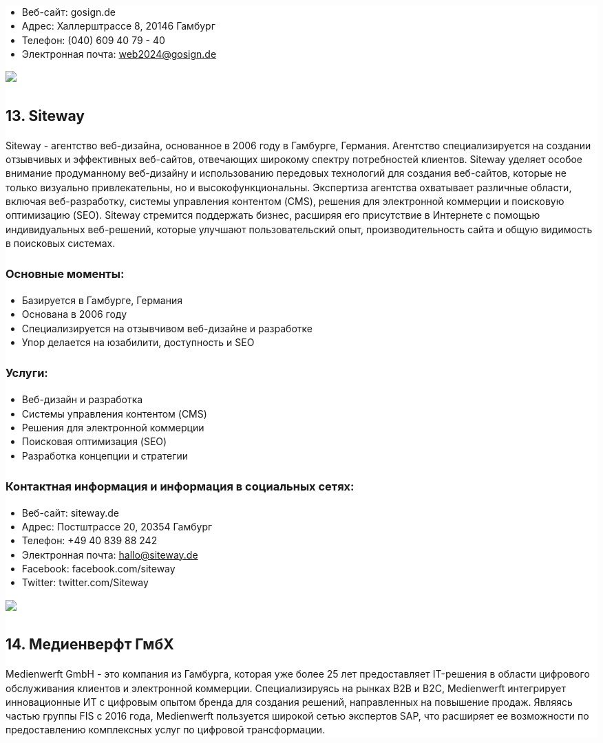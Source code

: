 * Веб-сайт: gosign.de
* Адрес: Халлерштрассе 8, 20146 Гамбург
* Телефон: (040) 609 40 79 - 40
* Электронная почта: web2024@gosign.de

![](https://www.link-assistant.com/articles/wp-content/uploads/2024/08/Siteway.png)

## 13\. Siteway

Siteway - агентство веб-дизайна, основанное в 2006 году в Гамбурге, Германия. Агентство специализируется на создании отзывчивых и эффективных веб-сайтов, отвечающих широкому спектру потребностей клиентов. Siteway уделяет особое внимание продуманному веб-дизайну и использованию передовых технологий для создания веб-сайтов, которые не только визуально привлекательны, но и высокофункциональны. Экспертиза агентства охватывает различные области, включая веб-разработку, системы управления контентом (CMS), решения для электронной коммерции и поисковую оптимизацию (SEO). Siteway стремится поддержать бизнес, расширяя его присутствие в Интернете с помощью индивидуальных веб-решений, которые улучшают пользовательский опыт, производительность сайта и общую видимость в поисковых системах.

### Основные моменты:

* Базируется в Гамбурге, Германия
* Основана в 2006 году
* Специализируется на отзывчивом веб-дизайне и разработке
* Упор делается на юзабилити, доступность и SEO

### Услуги:

* Веб-дизайн и разработка
* Системы управления контентом (CMS)
* Решения для электронной коммерции
* Поисковая оптимизация (SEO)
* Разработка концепции и стратегии

### Контактная информация и информация в социальных сетях:

* Веб-сайт: siteway.de
* Адрес: Постштрассе 20, 20354 Гамбург
* Телефон: +49 40 839 88 242
* Электронная почта: hallo@siteway.de
* Facebook: facebook.com/siteway
* Twitter: twitter.com/Siteway

![](https://www.link-assistant.com/articles/wp-content/uploads/2024/08/Medienwerft-GmbH-1.png)

## 14\. Медиенверфт ГмбХ

Medienwerft GmbH - это компания из Гамбурга, которая уже более 25 лет предоставляет IT-решения в области цифрового обслуживания клиентов и электронной коммерции. Специализируясь на рынках B2B и B2C, Medienwerft интегрирует инновационные ИТ с цифровым опытом бренда для создания решений, направленных на повышение продаж. Являясь частью группы FIS с 2016 года, Medienwerft пользуется широкой сетью экспертов SAP, что расширяет ее возможности по предоставлению комплексных услуг по цифровой трансформации.
